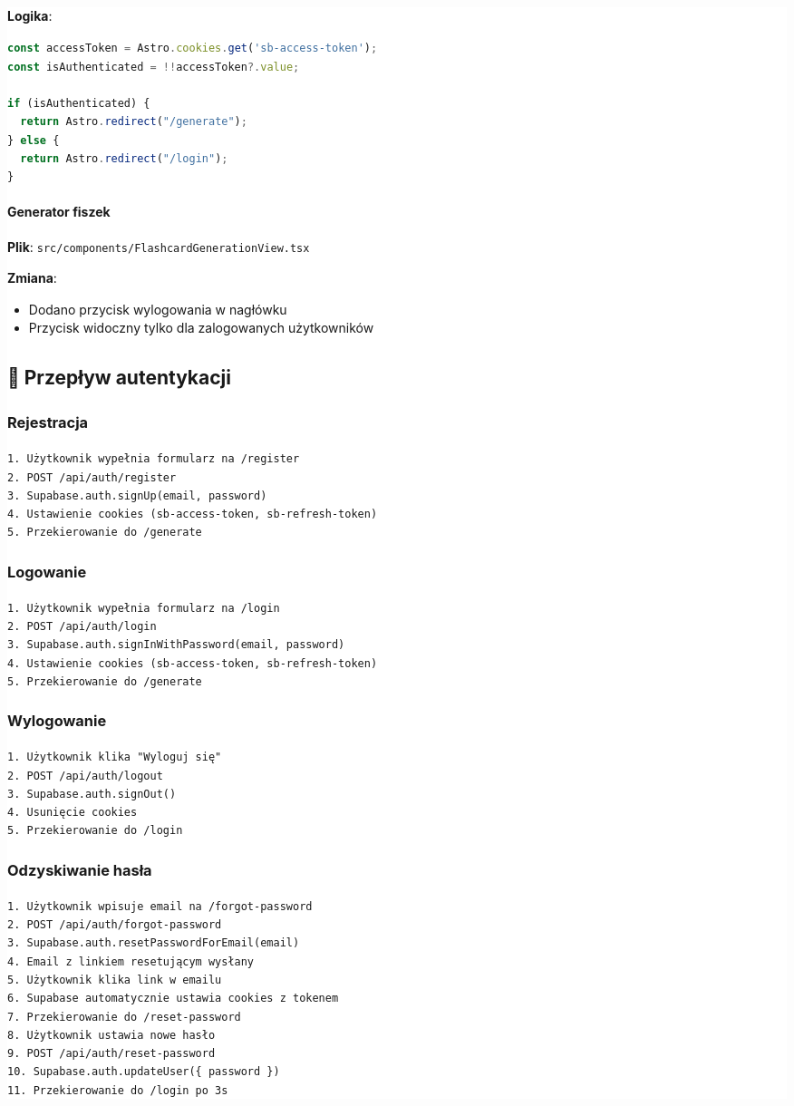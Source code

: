 **Logika**:
```typescript
const accessToken = Astro.cookies.get('sb-access-token');
const isAuthenticated = !!accessToken?.value;

if (isAuthenticated) {
  return Astro.redirect("/generate");
} else {
  return Astro.redirect("/login");
}
```

#### Generator fiszek
**Plik**: `src/components/FlashcardGenerationView.tsx`

**Zmiana**:
- Dodano przycisk wylogowania w nagłówku
- Przycisk widoczny tylko dla zalogowanych użytkowników

## 🔐 Przepływ autentykacji

### Rejestracja
```
1. Użytkownik wypełnia formularz na /register
2. POST /api/auth/register
3. Supabase.auth.signUp(email, password)
4. Ustawienie cookies (sb-access-token, sb-refresh-token)
5. Przekierowanie do /generate
```

### Logowanie
```
1. Użytkownik wypełnia formularz na /login
2. POST /api/auth/login
3. Supabase.auth.signInWithPassword(email, password)
4. Ustawienie cookies (sb-access-token, sb-refresh-token)
5. Przekierowanie do /generate
```

### Wylogowanie
```
1. Użytkownik klika "Wyloguj się"
2. POST /api/auth/logout
3. Supabase.auth.signOut()
4. Usunięcie cookies
5. Przekierowanie do /login
```

### Odzyskiwanie hasła
```
1. Użytkownik wpisuje email na /forgot-password
2. POST /api/auth/forgot-password
3. Supabase.auth.resetPasswordForEmail(email)
4. Email z linkiem resetującym wysłany
5. Użytkownik klika link w emailu
6. Supabase automatycznie ustawia cookies z tokenem
7. Przekierowanie do /reset-password
8. Użytkownik ustawia nowe hasło
9. POST /api/auth/reset-password
10. Supabase.auth.updateUser({ password })
11. Przekierowanie do /login po 3s
```
